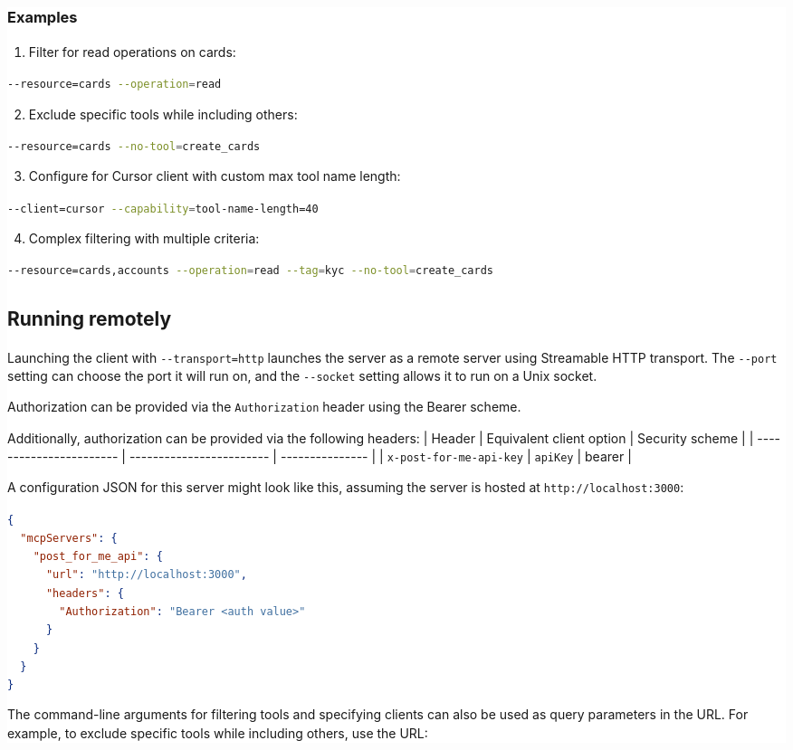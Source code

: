 ### Examples

1. Filter for read operations on cards:

```bash
--resource=cards --operation=read
```

2. Exclude specific tools while including others:

```bash
--resource=cards --no-tool=create_cards
```

3. Configure for Cursor client with custom max tool name length:

```bash
--client=cursor --capability=tool-name-length=40
```

4. Complex filtering with multiple criteria:

```bash
--resource=cards,accounts --operation=read --tag=kyc --no-tool=create_cards
```

## Running remotely

Launching the client with `--transport=http` launches the server as a remote server using Streamable HTTP transport. The `--port` setting can choose the port it will run on, and the `--socket` setting allows it to run on a Unix socket.

Authorization can be provided via the `Authorization` header using the Bearer scheme.

Additionally, authorization can be provided via the following headers:
| Header | Equivalent client option | Security scheme |
| ----------------------- | ------------------------ | --------------- |
| `x-post-for-me-api-key` | `apiKey` | bearer |

A configuration JSON for this server might look like this, assuming the server is hosted at `http://localhost:3000`:

```json
{
  "mcpServers": {
    "post_for_me_api": {
      "url": "http://localhost:3000",
      "headers": {
        "Authorization": "Bearer <auth value>"
      }
    }
  }
}
```

The command-line arguments for filtering tools and specifying clients can also be used as query parameters in the URL.
For example, to exclude specific tools while including others, use the URL:
